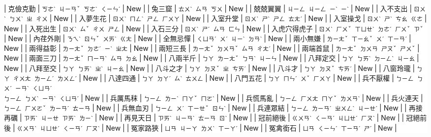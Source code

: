 | 克儉克勤    | `ㄎㄜˋ ㄐㄧㄢˇ ㄎㄜˋ ㄑㄧㄣˊ`                                   | New    |
| 兔三窟     | `ㄊㄨˋ ㄙㄢ ㄎㄨ`                                           | New    |
| 兢兢翼翼    | `ㄐㄧㄥ ㄐㄧㄥ ㄧˋ ㄧˋ`                                       | New    |
| 入不支出    | `ㄖㄨˋ ㄅㄨˋ ㄓ ㄔㄨ`                                        | New    |
| 入夢生花    | `ㄖㄨˋ ㄇㄥˋ ㄕㄥ ㄏㄨㄚ`                                      | New    |
| 入室升堂    | `ㄖㄨˋ ㄕˋ ㄕㄥ ㄊㄤˊ`                                       | New    |
| 入室操戈    | `ㄖㄨˋ ㄕˋ ㄘㄠ ㄍㄜ`                                        | New    |
| 入死出生    | `ㄖㄨˋ ㄙˇ ㄔㄨ ㄕㄥ`                                        | New    |
| 入石三分    | `ㄖㄨˋ ㄕˊ ㄙㄢ ㄈㄣ`                                        | New    |
| 入虎穴得虎子  | `ㄖㄨˋ ㄏㄨˇ ㄒㄩㄝˋ ㄉㄜˊ ㄏㄨˇ ㄗˇ`                             | New    |
| 內荏外剛    | `ㄋㄟˋ ㄖㄣˇ ㄨㄞˋ ㄍㄤ`                                      | New    |
| 全無忌憚    | `ㄑㄩㄢˊ ㄨˊ ㄐㄧˋ ㄉㄢˋ`                                     | New    |
| 兩小無嫌    | `ㄌㄧㄤˇ ㄒㄧㄠˇ ㄨˊ ㄒㄧㄢˊ`                                   | New    |
| 兩得益彰    | `ㄌㄧㄤˇ ㄉㄜˊ ㄧˋ ㄓㄤ`                                      | New    |
| 兩短三長    | `ㄌㄧㄤˇ ㄉㄨㄢˇ ㄙㄢ ㄔㄤˊ`                                    | New    |
| 兩端首鼠    | `ㄌㄧㄤˇ ㄉㄨㄢ ㄕㄡˇ ㄕㄨˇ`                                    | New    |
| 兩面三刀    | `ㄌㄧㄤˇ ㄇㄧㄢˋ ㄙㄢ ㄉㄠ`                                     | New    |
| 八兩半斤    | `ㄅㄚ ㄌㄧㄤˇ ㄅㄢˋ ㄐㄧㄣ`                                     | New    |
| 八拜定交    | `ㄅㄚ ㄅㄞˋ ㄉㄧㄥˋ ㄐㄧㄠ`                                     | New    |
| 八拜至交    | `ㄅㄚ ㄅㄞˋ ㄓˋ ㄐㄧㄠ`                                       | New    |
| 八斗之才    | `ㄅㄚ ㄉㄡˇ ㄓ ㄘㄞˊ`                                        | New    |
| 八斗才     | `ㄅㄚ ㄉㄡˇ ㄘㄞˊ`                                          | New    |
| 八窗玲瓏    | `ㄅㄚ ㄔㄨㄤ ㄌㄧㄥˊ ㄌㄨㄥˊ`                                    | New    |
| 八達四通    | `ㄅㄚ ㄉㄚˊ ㄙˋ ㄊㄨㄥ`                                       | New    |
| 八門五花    | `ㄅㄚ ㄇㄣˊ ㄨˇ ㄏㄨㄚ`                                       | New    |
| 兵不厭權    | `ㄅㄧㄥ ㄅㄨˊ ㄧㄢˋ ㄑㄩㄢˊ`<br>`ㄅㄧㄥ ㄅㄨˋ ㄧㄢˋ ㄑㄩㄢˊ`              | New    |
| 兵厲馬秣    | `ㄅㄧㄥ ㄌㄧˋ ㄇㄚˇ ㄇㄛˋ`                                     | New    |
| 兵慌馬亂    | `ㄅㄧㄥ ㄏㄨㄤ ㄇㄚˇ ㄌㄨㄢˋ`                                    | New    |
| 兵火連天    | `ㄅㄧㄥ ㄏㄨㄛˇ ㄌㄧㄢˊ ㄊㄧㄢ`                                   | New    |
| 兵無血刃    | `ㄅㄧㄥ ㄨˊ ㄒㄧㄝˇ ㄖㄣˋ`                                     | New    |
| 兵連眾結    | `ㄅㄧㄥ ㄌㄧㄢˊ ㄓㄨㄥˋ ㄐㄧㄝˊ`                                  | New    |
| 再接再礪    | `ㄗㄞˋ ㄐㄧㄝ ㄗㄞˋ ㄌㄧˋ`                                     | New    |
| 再見天日    | `ㄗㄞˋ ㄐㄧㄢˋ ㄊㄧㄢ ㄖˋ`                                     | New    |
| 冠前絕後    | `ㄍㄨㄢˋ ㄑㄧㄢˊ ㄐㄩㄝˊ ㄏㄡˋ`                                  | New    |
| 冠絕前後    | `ㄍㄨㄢˋ ㄐㄩㄝˊ ㄑㄧㄢˊ ㄏㄡˋ`                                  | New    |
| 冤家路狹    | `ㄩㄢ ㄐㄧㄚ ㄌㄨˋ ㄒㄧㄚˊ`                                     | New    |
| 冤禽銜石    | `ㄩㄢ ㄑㄧㄣˊ ㄒㄧㄢˊ ㄕˊ`                                     | New    |